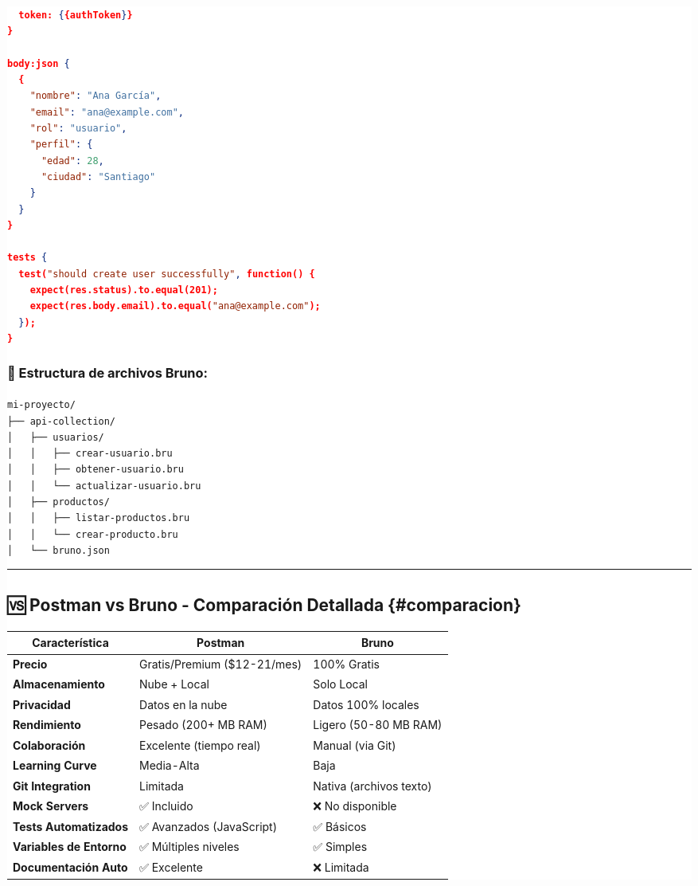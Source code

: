 ```json
  token: {{authToken}}
}

body:json {
  {
    "nombre": "Ana García",
    "email": "ana@example.com",
    "rol": "usuario",
    "perfil": {
      "edad": 28,
      "ciudad": "Santiago"
    }
  }
}

tests {
  test("should create user successfully", function() {
    expect(res.status).to.equal(201);
    expect(res.body.email).to.equal("ana@example.com");
  });
}
```

### 📁 Estructura de archivos Bruno:
```
mi-proyecto/
├── api-collection/
│   ├── usuarios/
│   │   ├── crear-usuario.bru
│   │   ├── obtener-usuario.bru
│   │   └── actualizar-usuario.bru
│   ├── productos/
│   │   ├── listar-productos.bru
│   │   └── crear-producto.bru
│   └── bruno.json
```

---

## 🆚 Postman vs Bruno - Comparación Detallada {#comparacion}

| Característica | Postman | Bruno |
|---|---|---|
| **Precio** | Gratis/Premium ($12-21/mes) | 100% Gratis |
| **Almacenamiento** | Nube + Local | Solo Local |
| **Privacidad** | Datos en la nube | Datos 100% locales |
| **Rendimiento** | Pesado (200+ MB RAM) | Ligero (50-80 MB RAM) |
| **Colaboración** | Excelente (tiempo real) | Manual (via Git) |
| **Learning Curve** | Media-Alta | Baja |
| **Git Integration** | Limitada | Nativa (archivos texto) |
| **Mock Servers** | ✅ Incluido | ❌ No disponible |
| **Tests Automatizados** | ✅ Avanzados (JavaScript) | ✅ Básicos |
| **Variables de Entorno** | ✅ Múltiples niveles | ✅ Simples |
| **Documentación Auto** | ✅ Excelente | ❌ Limitada |
